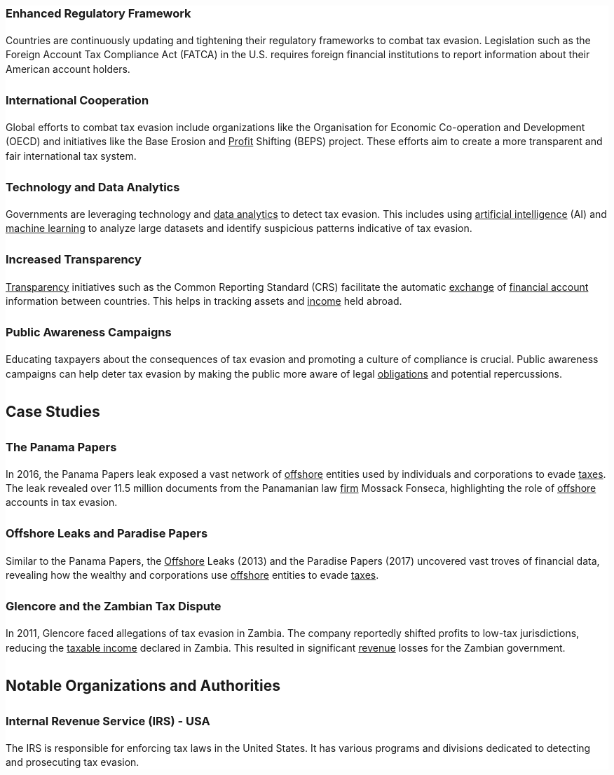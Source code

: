 ### Enhanced Regulatory Framework
Countries are continuously updating and tightening their regulatory frameworks to combat tax evasion. Legislation such as the Foreign Account Tax Compliance Act (FATCA) in the U.S. requires foreign financial institutions to report information about their American account holders.

### International Cooperation
Global efforts to combat tax evasion include organizations like the Organisation for Economic Co-operation and Development (OECD) and initiatives like the Base Erosion and [Profit](../p/profit.md) Shifting (BEPS) project. These efforts aim to create a more transparent and fair international tax system.

### Technology and Data Analytics
Governments are leveraging technology and [data analytics](../d/data_analytics.md) to detect tax evasion. This includes using [artificial intelligence](../a/artificial_intelligence_in_trading.md) (AI) and [machine learning](../m/machine_learning.md) to analyze large datasets and identify suspicious patterns indicative of tax evasion.

### Increased Transparency
[Transparency](../t/transparency.md) initiatives such as the Common Reporting Standard (CRS) facilitate the automatic [exchange](../e/exchange.md) of [financial account](../f/financial_account.md) information between countries. This helps in tracking assets and [income](../i/income.md) held abroad.

### Public Awareness Campaigns
Educating taxpayers about the consequences of tax evasion and promoting a culture of compliance is crucial. Public awareness campaigns can help deter tax evasion by making the public more aware of legal [obligations](../o/obligation.md) and potential repercussions.

## Case Studies

### The Panama Papers
In 2016, the Panama Papers leak exposed a vast network of [offshore](../o/offshore.md) entities used by individuals and corporations to evade [taxes](../t/taxes.md). The leak revealed over 11.5 million documents from the Panamanian law [firm](../f/firm.md) Mossack Fonseca, highlighting the role of [offshore](../o/offshore.md) accounts in tax evasion.

### Offshore Leaks and Paradise Papers
Similar to the Panama Papers, the [Offshore](../o/offshore.md) Leaks (2013) and the Paradise Papers (2017) uncovered vast troves of financial data, revealing how the wealthy and corporations use [offshore](../o/offshore.md) entities to evade [taxes](../t/taxes.md).

### Glencore and the Zambian Tax Dispute
In 2011, Glencore faced allegations of tax evasion in Zambia. The company reportedly shifted profits to low-tax jurisdictions, reducing the [taxable income](../t/taxable_income.md) declared in Zambia. This resulted in significant [revenue](../r/revenue.md) losses for the Zambian government.

## Notable Organizations and Authorities

### Internal Revenue Service (IRS) - USA
The IRS is responsible for enforcing tax laws in the United States. It has various programs and divisions dedicated to detecting and prosecuting tax evasion.
